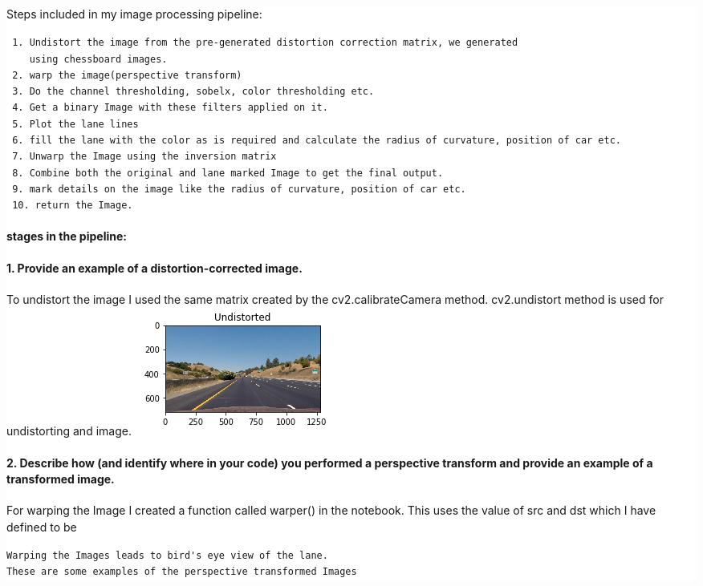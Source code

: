
Steps included in my image processing pipeline:
     
     1. Undistort the image from the pre-generated distortion correction matrix, we generated
        using chessboard images.
     2. warp the image(perspective transform)
     3. Do the channel thresholding, sobelx, color thresholding etc.
     4. Get a binary Image with these filters applied on it.
     5. Plot the lane lines
     6. fill the lane with the color as is required and calculate the radius of curvature, position of car etc.
     7. Unwarp the Image using the inversion matrix
     8. Combine both the original and lane marked Image to get the final output.
     9. mark details on the image like the radius of curvature, position of car etc.
     10. return the Image.

#### stages in the pipeline:

#### 1. Provide an example of a distortion-corrected image.

To undistort the image I used the same matrix created by the cv2.calibrateCamera method. cv2.undistort method is used for undistorting and image.
![png](undistorted.png)

#### 2. Describe how (and identify where in your code) you performed a perspective transform and provide an example of a transformed image.
For warping the Image I created a function called warper() in the notebook. This uses the value of src and dst which I have defined to be 

    Warping the Images leads to bird's eye view of the lane. 
    These are some examples of the perspective transformed Images
    
